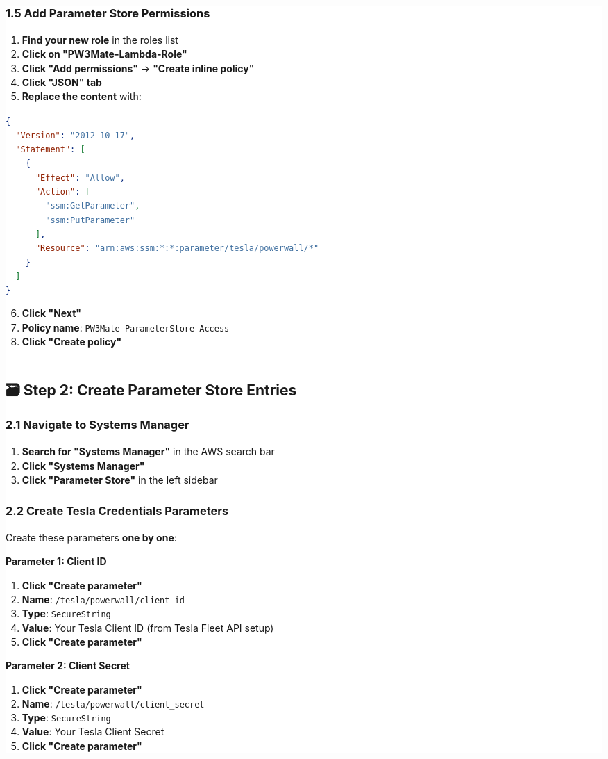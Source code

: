 ### 1.5 Add Parameter Store Permissions

1. **Find your new role** in the roles list
2. **Click on "PW3Mate-Lambda-Role"**
3. **Click "Add permissions"** → **"Create inline policy"**
4. **Click "JSON" tab**
5. **Replace the content** with:

```json
{
  "Version": "2012-10-17",
  "Statement": [
    {
      "Effect": "Allow",
      "Action": [
        "ssm:GetParameter",
        "ssm:PutParameter"
      ],
      "Resource": "arn:aws:ssm:*:*:parameter/tesla/powerwall/*"
    }
  ]
}
```

6. **Click "Next"**
7. **Policy name**: `PW3Mate-ParameterStore-Access`
8. **Click "Create policy"**

---

## 🗃️ **Step 2: Create Parameter Store Entries**

### 2.1 Navigate to Systems Manager

1. **Search for "Systems Manager"** in the AWS search bar
2. **Click "Systems Manager"**
3. **Click "Parameter Store"** in the left sidebar

### 2.2 Create Tesla Credentials Parameters

Create these parameters **one by one**:

**Parameter 1: Client ID**
1. **Click "Create parameter"**
2. **Name**: `/tesla/powerwall/client_id`
3. **Type**: `SecureString`
4. **Value**: Your Tesla Client ID (from Tesla Fleet API setup)
5. **Click "Create parameter"**

**Parameter 2: Client Secret**
1. **Click "Create parameter"**
2. **Name**: `/tesla/powerwall/client_secret`
3. **Type**: `SecureString`
4. **Value**: Your Tesla Client Secret
5. **Click "Create parameter"**
